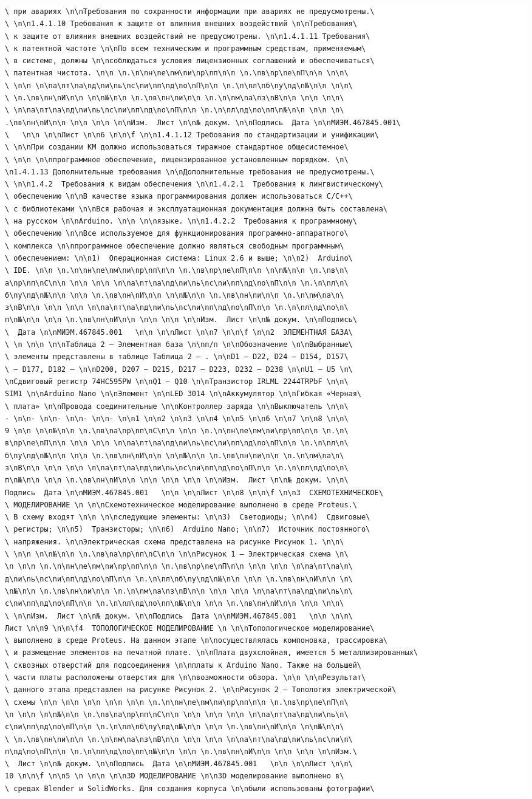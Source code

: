     \ при авариях \n\nТребования по сохранности информации при авариях не предусмотрены.\
    \ \n\n1.4.1.10 Требования к защите от влияния внешних воздействий \n\nТребования\
    \ к защите от влияния внешних воздействий не предусмотрены. \n\n1.4.1.11 Требования\
    \ к патентной частоте \n\nПо всем техническим и программным средствам, применяемым\
    \ в системе, должны \n\nсоблюдаться условия лицензионных соглашений и обеспечиваться\
    \ патентная чистота. \n\n \n.\n\nн\nе\nм\nи\nр\nп\n\n \n.\nв\nр\nе\nП\n\n \n\n\
    \ \n\n \n\nа\nт\nа\nд\nи\nь\nс\nи\nп\nд\nо\nП\n\n \n.\n\nл\nб\nу\nд\n№\n\n \n\n\
    \ \n.\nв\nн\nИ\n\n \n\n№\n\n \n.\nв\nн\nи\n\n \n.\n\nм\nа\nз\nВ\n\n \n\n \n\n\
    \ \n\nа\nт\nа\nд\nи\nь\nс\nи\nп\nд\nо\nП\n\n \n.\n\nл\nд\nо\nп\n№\n\n \n\n \n\
    .\nв\nн\nИ\n\n \n\n \n\n \n\nИзм.  Лист \n\n№ докум. \n\nПодпись  Дата \n\nМИЭМ.467845.001\
    \   \n\n \n\nЛист \n\n6 \n\n\f \n\n1.4.1.12 Требования по стандартизации и унификации\
    \ \n\nПри создании КМ должно использоваться тиражное стандартное общесистемное\
    \ \n\n \n\nпрограммное обеспечение, лицензированное установленным порядком. \n\
    \n1.4.1.13 Дополнительные требования \n\nДополнительные требования не предусмотрены.\
    \ \n\n1.4.2  Требования к видам обеспечения \n\n1.4.2.1  Требования к лингвистическому\
    \ обеспечению \n\nВ качестве языка программирования должен использоваться С/C++\
    \ с библиотеками \n\nВся рабочая и эксплуатационная документация должна быть составлена\
    \ на русском \n\nArduino. \n\n \n\nязыке. \n\n1.4.2.2  Требования к программному\
    \ обеспечению \n\nВсе используемое для функционирования программно-аппаратного\
    \ комплекса \n\nпрограммное обеспечение должно являться свободным программным\
    \ обеспечением: \n\n1)  Операционная система: Linux 2.6 и выше; \n\n2)  Arduino\
    \ IDE. \n\n \n.\n\nн\nе\nм\nи\nр\nп\n\n \n.\nв\nр\nе\nП\n\n \n\n№\n\n \n.\nв\n\
    а\nр\nп\nС\n\n \n\n \n\n \n\nа\nт\nа\nд\nи\nь\nс\nи\nп\nд\nо\nП\n\n \n.\n\nл\n\
    б\nу\nд\n№\n\n \n\n \n.\nв\nн\nИ\n\n \n\n№\n\n \n.\nв\nн\nи\n\n \n.\n\nм\nа\n\
    з\nВ\n\n \n\n \n\n \n\nа\nт\nа\nд\nи\nь\nс\nи\nп\nд\nо\nП\n\n \n.\n\nл\nд\nо\n\
    п\n№\n\n \n\n \n.\nв\nн\nИ\n\n \n\n \n\n \n\nИзм.  Лист \n\n№ докум. \n\nПодпись\
    \  Дата \n\nМИЭМ.467845.001   \n\n \n\nЛист \n\n7 \n\n\f \n\n2  ЭЛЕМЕНТНАЯ БАЗА\
    \ \n \n\n \n\nТаблица 2 – Элементная база \n\nп/п \n\nОбозначение \n\nВыбранные\
    \ элементы представлены в таблице Таблица 2 – . \n\nD1 – D22, D24 – D154, D157\
    \ – D177, D182 – \n\nD200, D207 – D215, D217 – D223, D232 – D238 \n\nU1 – U5 \n\
    \nСдвиговый регистр 74HC595PW \n\nQ1 – Q10 \n\nТранзистор IRLML 2244TRPbF \n\n\
    SIM1 \n\nArduino Nano \n\nЭлемент \n\nLED 3014 \n\nАккумулятор \n\nГибкая «Черная\
    \ плата» \n\nПровода соединительные \n\nКонтроллер заряда \n\nВыключатель \n\n\
    - \n\n- \n\n- \n\n- \n\n- \n\n1 \n\n2 \n\n3 \n\n4 \n\n5 \n\n6 \n\n7 \n\n8 \n\n\
    9 \n\n \n\n№\n\n \n.\nв\nа\nр\nп\nС\n\n \n\n \n.\n\nн\nе\nм\nи\nр\nп\n\n \n.\n\
    в\nр\nе\nП\n\n \n\n \n\n \n\nа\nт\nа\nд\nи\nь\nс\nи\nп\nд\nо\nП\n\n \n.\n\nл\n\
    б\nу\nд\n№\n\n \n\n \n.\nв\nн\nИ\n\n \n\n№\n\n \n.\nв\nн\nи\n\n \n.\n\nм\nа\n\
    з\nВ\n\n \n\n \n\n \n\nа\nт\nа\nд\nи\nь\nс\nи\nп\nд\nо\nП\n\n \n.\n\nл\nд\nо\n\
    п\n№\n\n \n\n \n.\nв\nн\nИ\n\n \n\n \n\n \n\n \n\nИзм.  Лист \n\n№ докум. \n\n\
    Подпись  Дата \n\nМИЭМ.467845.001   \n\n \n\nЛист \n\n8 \n\n\f \n\n3  СХЕМОТЕХНИЧЕСКОЕ\
    \ МОДЕЛИРОВАНИЕ \n \n\nСхемотехническое моделирование выполнено в среде Proteus.\
    \ В схему входят \n\n \n\nследующие элементы: \n\n3)  Светодиоды; \n\n4)  Сдвиговые\
    \ регистры; \n\n5)  Транзисторы; \n\n6)  Arduino Nano; \n\n7)  Источник постоянного\
    \ напряжения. \n\nЭлектрическая схема представлена на рисунке Рисунок 1. \n\n\
    \ \n\n \n\n№\n\n \n.\nв\nа\nр\nп\nС\n\n \n\nРисунок 1 – Электрическая схема \n\
    \n \n\n \n.\n\nн\nе\nм\nи\nр\nп\n\n \n.\nв\nр\nе\nП\n\n \n\n \n\n \n\nа\nт\nа\n\
    д\nи\nь\nс\nи\nп\nд\nо\nП\n\n \n.\n\nл\nб\nу\nд\n№\n\n \n\n \n.\nв\nн\nИ\n\n \n\
    \n№\n\n \n.\nв\nн\nи\n\n \n.\n\nм\nа\nз\nВ\n\n \n\n \n\n \n\nа\nт\nа\nд\nи\nь\n\
    с\nи\nп\nд\nо\nП\n\n \n.\n\nл\nд\nо\nп\n№\n\n \n\n \n.\nв\nн\nИ\n\n \n\n \n\n\
    \ \n\nИзм.  Лист \n\n№ докум. \n\nПодпись  Дата \n\nМИЭМ.467845.001   \n\n \n\n\
    Лист \n\n9 \n\n\f4  ТОПОЛОГИЧЕСКОЕ МОДЕЛИРОВАНИЕ \n \n\nТопологическое моделирование\
    \ выполнено в среде Proteus. На данном этапе \n\nосуществлялась компоновка, трассировка\
    \ и размещение элементов на печатной плате. \n\nПлата двухслойная, имеется 5 металлизированных\
    \ сквозных отверстий для подсоединения \n\nплаты к Arduino Nano. Также на большей\
    \ части платы расположены отверстия для \n\nвозможности обзора. \n\n \n\nРезультат\
    \ данного этапа представлен на рисунке Рисунок 2. \n\nРисунок 2 – Топология электрической\
    \ схемы \n\n \n\n \n\n \n\n \n\n \n.\n\nн\nе\nм\nи\nр\nп\n\n \n.\nв\nр\nе\nП\n\
    \n \n\n \n\n№\n\n \n.\nв\nа\nр\nп\nС\n\n \n\n \n\n \n\n \n\nа\nт\nа\nд\nи\nь\n\
    с\nи\nп\nд\nо\nП\n\n \n.\n\nл\nб\nу\nд\n№\n\n \n\n \n.\nв\nн\nИ\n\n \n\n№\n\n\
    \ \n.\nв\nн\nи\n\n \n.\n\nм\nа\nз\nВ\n\n \n\n \n\n \n\nа\nт\nа\nд\nи\nь\nс\nи\n\
    п\nд\nо\nП\n\n \n.\n\nл\nд\nо\nп\n№\n\n \n\n \n.\nв\nн\nИ\n\n \n\n \n\n \n\nИзм.\
    \  Лист \n\n№ докум. \n\nПодпись  Дата \n\nМИЭМ.467845.001   \n\n \n\nЛист \n\n\
    10 \n\n\f \n\n5 \n \n\n \n\n3D МОДЕЛИРОВАНИЕ \n\n3D моделирование выполнено в\
    \ средах Blender и SolidWorks. Для создания корпуса \n\nбыли использованы фотографии\